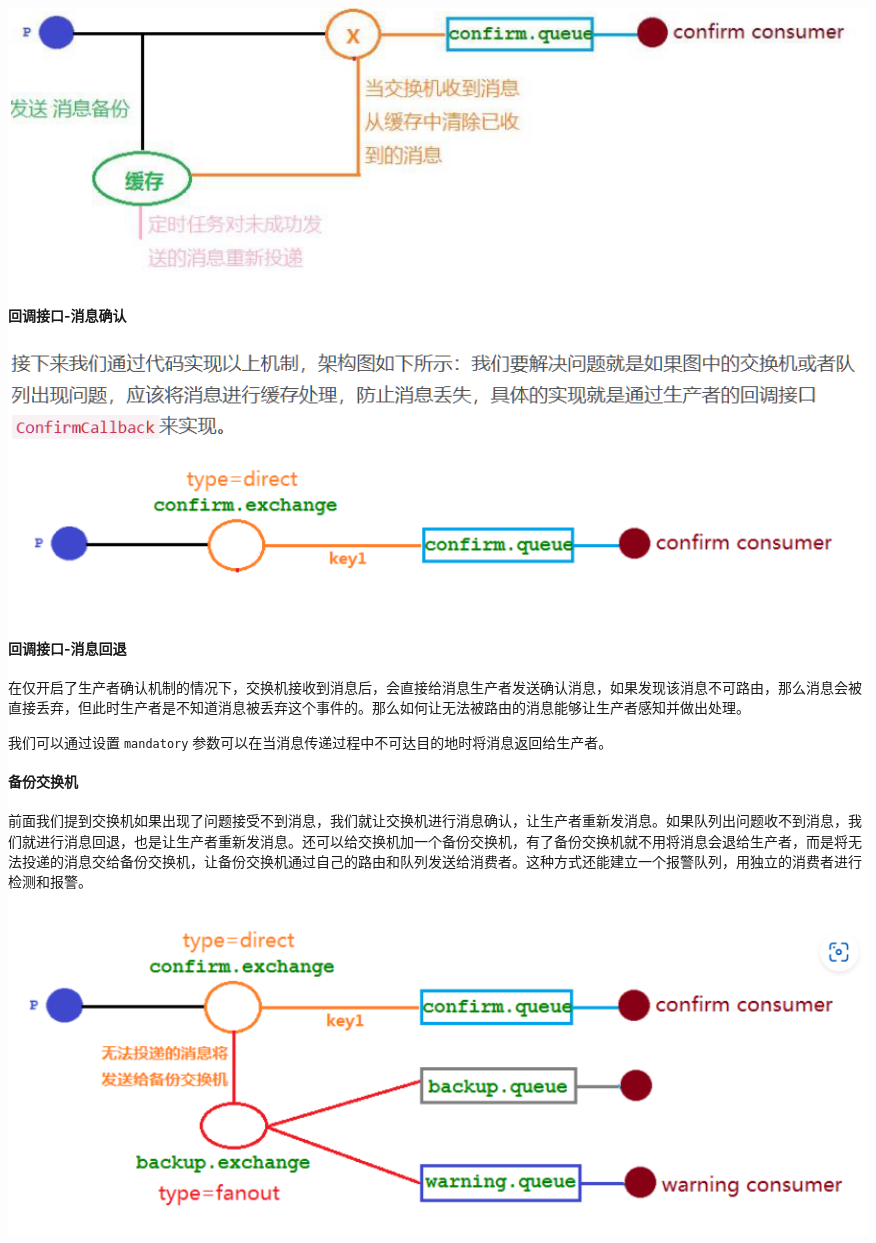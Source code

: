  ![1722663548938.png](./1722663548938.png)

#### 回调接口-消息确认

![1722663645168.png](./1722663645168.png)

#### 回调接口-消息回退

在仅开启了生产者确认机制的情况下，交换机接收到消息后，会直接给消息生产者发送确认消息，如果发现该消息不可路由，那么消息会被直接丢弃，但此时生产者是不知道消息被丢弃这个事件的。那么如何让无法被路由的消息能够让生产者感知并做出处理。

我们可以通过设置 `mandatory` 参数可以在当消息传递过程中不可达目的地时将消息返回给生产者。

#### 备份交换机

前面我们提到交换机如果出现了问题接受不到消息，我们就让交换机进行消息确认，让生产者重新发消息。如果队列出问题收不到消息，我们就进行消息回退，也是让生产者重新发消息。还可以给交换机加一个备份交换机，有了备份交换机就不用将消息会退给生产者，而是将无法投递的消息交给备份交换机，让备份交换机通过自己的路由和队列发送给消费者。这种方式还能建立一个报警队列，用独立的消费者进行检测和报警。

 ![1722663754551.png](./1722663754551.png)
